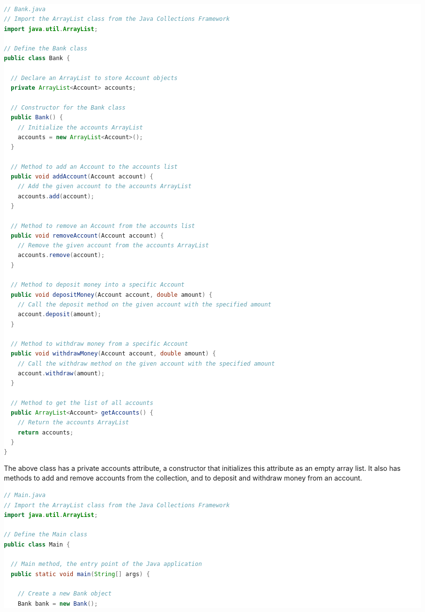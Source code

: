 ```java
// Bank.java
// Import the ArrayList class from the Java Collections Framework
import java.util.ArrayList;

// Define the Bank class
public class Bank {

  // Declare an ArrayList to store Account objects
  private ArrayList<Account> accounts;

  // Constructor for the Bank class
  public Bank() {
    // Initialize the accounts ArrayList
    accounts = new ArrayList<Account>();
  }

  // Method to add an Account to the accounts list
  public void addAccount(Account account) {
    // Add the given account to the accounts ArrayList
    accounts.add(account);
  }

  // Method to remove an Account from the accounts list
  public void removeAccount(Account account) {
    // Remove the given account from the accounts ArrayList
    accounts.remove(account);
  }

  // Method to deposit money into a specific Account
  public void depositMoney(Account account, double amount) {
    // Call the deposit method on the given account with the specified amount
    account.deposit(amount);
  }

  // Method to withdraw money from a specific Account
  public void withdrawMoney(Account account, double amount) {
    // Call the withdraw method on the given account with the specified amount
    account.withdraw(amount);
  }

  // Method to get the list of all accounts
  public ArrayList<Account> getAccounts() {
    // Return the accounts ArrayList
    return accounts;
  }
}
```
The above class has a private accounts attribute, a constructor that initializes this attribute as an empty array list. It also has methods to add and remove accounts from the collection, and to deposit and withdraw money from an account.
```java
// Main.java
// Import the ArrayList class from the Java Collections Framework
import java.util.ArrayList;

// Define the Main class
public class Main {
  
  // Main method, the entry point of the Java application
  public static void main(String[] args) {
    
    // Create a new Bank object
    Bank bank = new Bank();
```